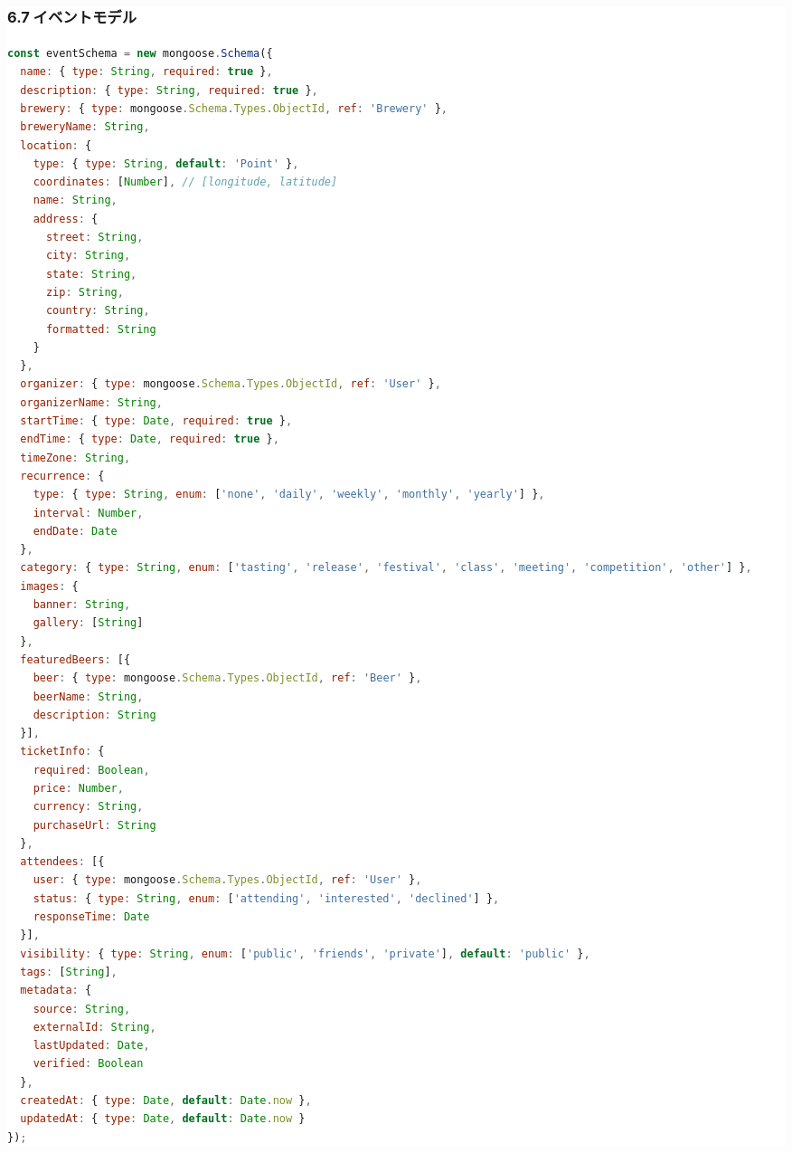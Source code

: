 ### 6.7 イベントモデル
```javascript
const eventSchema = new mongoose.Schema({
  name: { type: String, required: true },
  description: { type: String, required: true },
  brewery: { type: mongoose.Schema.Types.ObjectId, ref: 'Brewery' },
  breweryName: String,
  location: {
    type: { type: String, default: 'Point' },
    coordinates: [Number], // [longitude, latitude]
    name: String,
    address: {
      street: String,
      city: String,
      state: String,
      zip: String,
      country: String,
      formatted: String
    }
  },
  organizer: { type: mongoose.Schema.Types.ObjectId, ref: 'User' },
  organizerName: String,
  startTime: { type: Date, required: true },
  endTime: { type: Date, required: true },
  timeZone: String,
  recurrence: {
    type: { type: String, enum: ['none', 'daily', 'weekly', 'monthly', 'yearly'] },
    interval: Number,
    endDate: Date
  },
  category: { type: String, enum: ['tasting', 'release', 'festival', 'class', 'meeting', 'competition', 'other'] },
  images: {
    banner: String,
    gallery: [String]
  },
  featuredBeers: [{
    beer: { type: mongoose.Schema.Types.ObjectId, ref: 'Beer' },
    beerName: String,
    description: String
  }],
  ticketInfo: {
    required: Boolean,
    price: Number,
    currency: String,
    purchaseUrl: String
  },
  attendees: [{
    user: { type: mongoose.Schema.Types.ObjectId, ref: 'User' },
    status: { type: String, enum: ['attending', 'interested', 'declined'] },
    responseTime: Date
  }],
  visibility: { type: String, enum: ['public', 'friends', 'private'], default: 'public' },
  tags: [String],
  metadata: {
    source: String,
    externalId: String,
    lastUpdated: Date,
    verified: Boolean
  },
  createdAt: { type: Date, default: Date.now },
  updatedAt: { type: Date, default: Date.now }
});
```